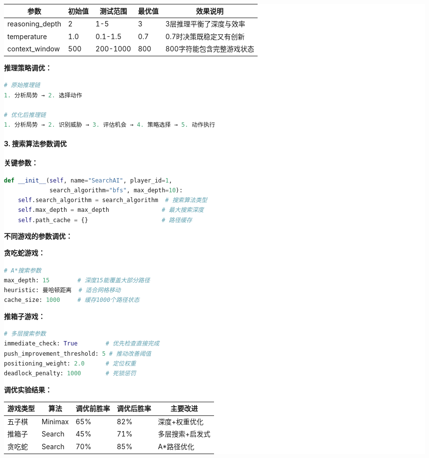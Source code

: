 | 参数            | 初始值 | 测试范围 | 最优值 | 效果说明                  |
| --------------- | ------ | -------- | ------ | ------------------------- |
| reasoning_depth | 2      | 1-5      | 3      | 3层推理平衡了深度与效率   |
| temperature     | 1.0    | 0.1-1.5  | 0.7    | 0.7时决策既稳定又有创新   |
| context_window  | 500    | 200-1000 | 800    | 800字符能包含完整游戏状态 |

**推理策略调优：**

```python
# 原始推理链
1. 分析局势 → 2. 选择动作

# 优化后推理链  
1. 分析局势 → 2. 识别威胁 → 3. 评估机会 → 4. 策略选择 → 5. 动作执行
```

#### 3. 搜索算法参数调优

**关键参数：**

```python
def __init__(self, name="SearchAI", player_id=1, 
             search_algorithm="bfs", max_depth=10):
    self.search_algorithm = search_algorithm  # 搜索算法类型
    self.max_depth = max_depth               # 最大搜索深度
    self.path_cache = {}                     # 路径缓存
```

**不同游戏的参数调优：**

**贪吃蛇游戏：**

```python
# A*搜索参数
max_depth: 15        # 深度15能覆盖大部分路径
heuristic: 曼哈顿距离  # 适合网格移动
cache_size: 1000     # 缓存1000个路径状态
```

**推箱子游戏：**

```python
# 多层搜索参数
immediate_check: True        # 优先检查直接完成
push_improvement_threshold: 5 # 推动改善阈值
positioning_weight: 2.0      # 定位权重
deadlock_penalty: 1000       # 死锁惩罚
```

**调优实验结果：**

| 游戏类型 | 算法    | 调优前胜率 | 调优后胜率 | 主要改进        |
| -------- | ------- | ---------- | ---------- | --------------- |
| 五子棋   | Minimax | 65%        | 82%        | 深度+权重优化   |
| 推箱子   | Search  | 45%        | 71%        | 多层搜索+启发式 |
| 贪吃蛇   | Search  | 70%        | 85%        | A*路径优化      |
